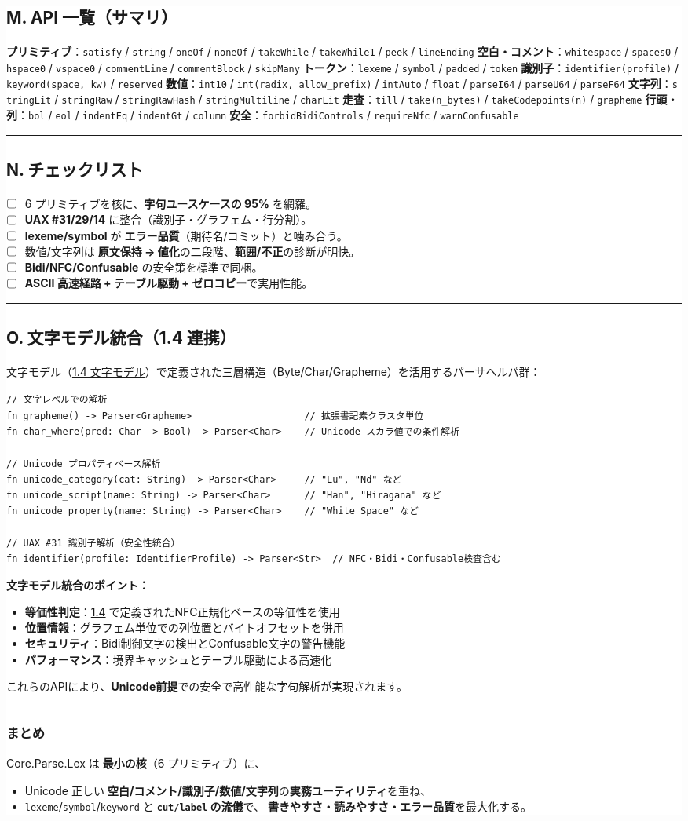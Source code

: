 
## M. API 一覧（サマリ）

**プリミティブ**：`satisfy` / `string` / `oneOf` / `noneOf` / `takeWhile` / `takeWhile1` / `peek` / `lineEnding`
**空白・コメント**：`whitespace` / `spaces0` / `hspace0` / `vspace0` / `commentLine` / `commentBlock` / `skipMany`
**トークン**：`lexeme` / `symbol` / `padded` / `token`
**識別子**：`identifier(profile)` / `keyword(space, kw)` / `reserved`
**数値**：`int10` / `int(radix, allow_prefix)` / `intAuto` / `float` / `parseI64` / `parseU64` / `parseF64`
**文字列**：`stringLit` / `stringRaw` / `stringRawHash` / `stringMultiline` / `charLit`
**走査**：`till` / `take(n_bytes)` / `takeCodepoints(n)` / `grapheme`
**行頭・列**：`bol` / `eol` / `indentEq` / `indentGt` / `column`
**安全**：`forbidBidiControls` / `requireNfc` / `warnConfusable`

---

## N. チェックリスト

* [ ] 6 プリミティブを核に、**字句ユースケースの 95%** を網羅。
* [ ] **UAX #31/29/14** に整合（識別子・グラフェム・行分割）。
* [ ] **lexeme/symbol** が **エラー品質**（期待名/コミット）と噛み合う。
* [ ] 数値/文字列は **原文保持 → 値化**の二段階、**範囲/不正**の診断が明快。
* [ ] **Bidi/NFC/Confusable** の安全策を標準で同梱。
* [ ] **ASCII 高速経路 + テーブル駆動 + ゼロコピー**で実用性能。

---

## O. 文字モデル統合（1.4 連携）

文字モデル（[1.4 文字モデル](1-4-test-unicode-model.md)）で定義された三層構造（Byte/Char/Grapheme）を活用するパーサヘルパ群：

```reml
// 文字レベルでの解析
fn grapheme() -> Parser<Grapheme>                    // 拡張書記素クラスタ単位
fn char_where(pred: Char -> Bool) -> Parser<Char>    // Unicode スカラ値での条件解析

// Unicode プロパティベース解析
fn unicode_category(cat: String) -> Parser<Char>     // "Lu", "Nd" など
fn unicode_script(name: String) -> Parser<Char>      // "Han", "Hiragana" など
fn unicode_property(name: String) -> Parser<Char>    // "White_Space" など

// UAX #31 識別子解析（安全性統合）
fn identifier(profile: IdentifierProfile) -> Parser<Str>  // NFC・Bidi・Confusable検査含む
```

**文字モデル統合のポイント：**

* **等価性判定**：[1.4](1-4-test-unicode-model.md) で定義されたNFC正規化ベースの等価性を使用
* **位置情報**：グラフェム単位での列位置とバイトオフセットを併用
* **セキュリティ**：Bidi制御文字の検出とConfusable文字の警告機能
* **パフォーマンス**：境界キャッシュとテーブル駆動による高速化

これらのAPIにより、**Unicode前提**での安全で高性能な字句解析が実現されます。

---

### まとめ

Core.Parse.Lex は **最小の核**（6 プリミティブ）に、

* Unicode 正しい **空白/コメント/識別子/数値/文字列**の**実務ユーティリティ**を重ね、
* `lexeme`/`symbol`/`keyword` と **`cut/label` の流儀**で、
  **書きやすさ・読みやすさ・エラー品質**を最大化する。
